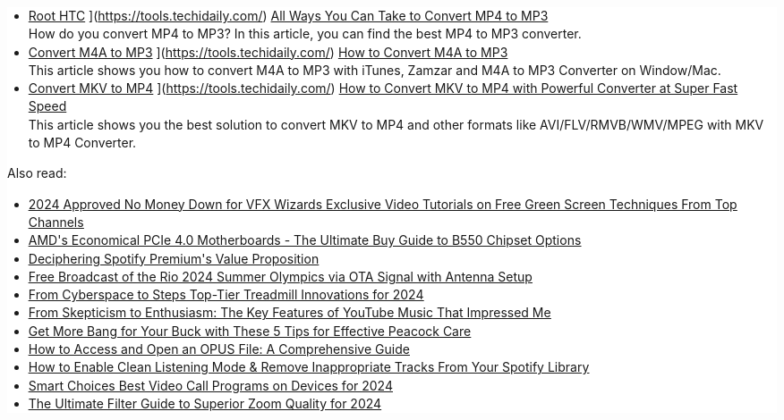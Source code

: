 * [Root HTC](https://www.aiseesoft.com/images/more-reading/change-mp4-to-mp3-s.jpg) ](https://tools.techidaily.com/) [All Ways You Can Take to Convert MP4 to MP3](https://tools.techidaily.com/)  
 How do you convert MP4 to MP3? In this article, you can find the best MP4 to MP3 converter.
* [Convert M4A to MP3](https://www.aiseesoft.com/images/more-reading/convert-m4a-to-mp3-s.jpg) ](https://tools.techidaily.com/) [How to Convert M4A to MP3](https://tools.techidaily.com/)  
 This article shows you how to convert M4A to MP3 with iTunes, Zamzar and M4A to MP3 Converter on Window/Mac.
* [Convert MKV to MP4](https://www.aiseesoft.com/images/more-reading/convert-mkv-to-mp4-s.jpg) ](https://tools.techidaily.com/) [How to Convert MKV to MP4 with Powerful Converter at Super Fast Speed](https://tools.techidaily.com/)  
 This article shows you the best solution to convert MKV to MP4 and other formats like AVI/FLV/RMVB/WMV/MPEG with MKV to MP4 Converter.

<ins class="adsbygoogle"
     style="display:block"
     data-ad-format="autorelaxed"
     data-ad-client="ca-pub-7571918770474297"
     data-ad-slot="1223367746"></ins>

<ins class="adsbygoogle"
     style="display:block"
     data-ad-client="ca-pub-7571918770474297"
     data-ad-slot="8358498916"
     data-ad-format="auto"
     data-full-width-responsive="true"></ins>

<span class="atpl-alsoreadstyle">Also read:</span>
<div><ul>
<li><a href="https://youtube-help.techidaily.com/2024-approved-no-money-down-for-vfx-wizards-exclusive-video-tutorials-on-free-green-screen-techniques-from-top-channels/"><u>2024 Approved No Money Down for VFX Wizards Exclusive Video Tutorials on Free Green Screen Techniques From Top Channels</u></a></li>
<li><a href="https://hardware-tips.techidaily.com/amds-economical-pcie-40-motherboards-the-ultimate-buy-guide-to-b550-chipset-options/"><u>AMD's Economical PCIe 4.0 Motherboards - The Ultimate Buy Guide to B550 Chipset Options</u></a></li>
<li><a href="https://buynow-reviews.techidaily.com/deciphering-spotify-premiums-value-proposition/"><u>Deciphering Spotify Premium's Value Proposition</u></a></li>
<li><a href="https://media-tips.techidaily.com/free-broadcast-of-the-rio-2024-summer-olympics-via-ota-signal-with-antenna-setup/"><u>Free Broadcast of the Rio 2024 Summer Olympics via OTA Signal with Antenna Setup</u></a></li>
<li><a href="https://article-knowledge.techidaily.com/from-cyberspace-to-steps-top-tier-treadmill-innovations-for-2024/"><u>From Cyberspace to Steps Top-Tier Treadmill Innovations for 2024</u></a></li>
<li><a href="https://media-tips.techidaily.com/from-skepticism-to-enthusiasm-the-key-features-of-youtube-music-that-impressed-me/"><u>From Skepticism to Enthusiasm: The Key Features of YouTube Music That Impressed Me</u></a></li>
<li><a href="https://media-tips.techidaily.com/get-more-bang-for-your-buck-with-these-5-tips-for-effective-peacock-care/"><u>Get More Bang for Your Buck with These 5 Tips for Effective Peacock Care</u></a></li>
<li><a href="https://media-tips.techidaily.com/how-to-access-and-open-an-opus-file-a-comprehensive-guide/"><u>How to Access and Open an OPUS File: A Comprehensive Guide</u></a></li>
<li><a href="https://media-tips.techidaily.com/how-to-enable-clean-listening-mode-and-remove-inappropriate-tracks-from-your-spotify-library/"><u>How to Enable Clean Listening Mode & Remove Inappropriate Tracks From Your Spotify Library</u></a></li>
<li><a href="https://remote-screen-capture.techidaily.com/smart-choices-best-video-call-programs-on-devices-for-2024/"><u>Smart Choices Best Video Call Programs on Devices for 2024</u></a></li>
<li><a href="https://video-screen-grab.techidaily.com/the-ultimate-filter-guide-to-superior-zoom-quality-for-2024/"><u>The Ultimate Filter Guide to Superior Zoom Quality for 2024</u></a></li>
</ul></div>

